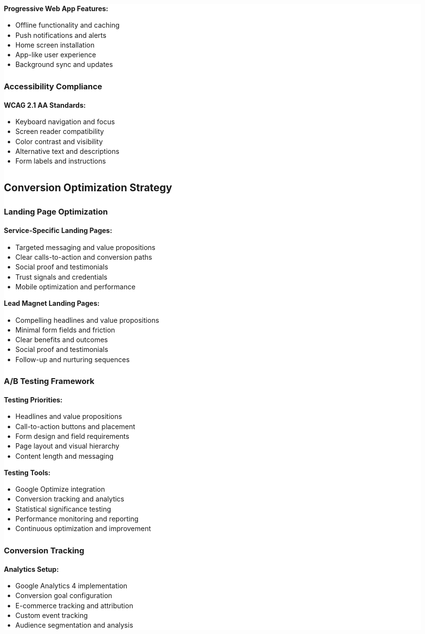 **Progressive Web App Features:**
- Offline functionality and caching
- Push notifications and alerts
- Home screen installation
- App-like user experience
- Background sync and updates

### Accessibility Compliance
**WCAG 2.1 AA Standards:**
- Keyboard navigation and focus
- Screen reader compatibility
- Color contrast and visibility
- Alternative text and descriptions
- Form labels and instructions

## Conversion Optimization Strategy

### Landing Page Optimization
**Service-Specific Landing Pages:**
- Targeted messaging and value propositions
- Clear calls-to-action and conversion paths
- Social proof and testimonials
- Trust signals and credentials
- Mobile optimization and performance

**Lead Magnet Landing Pages:**
- Compelling headlines and value propositions
- Minimal form fields and friction
- Clear benefits and outcomes
- Social proof and testimonials
- Follow-up and nurturing sequences

### A/B Testing Framework
**Testing Priorities:**
- Headlines and value propositions
- Call-to-action buttons and placement
- Form design and field requirements
- Page layout and visual hierarchy
- Content length and messaging

**Testing Tools:**
- Google Optimize integration
- Conversion tracking and analytics
- Statistical significance testing
- Performance monitoring and reporting
- Continuous optimization and improvement

### Conversion Tracking
**Analytics Setup:**
- Google Analytics 4 implementation
- Conversion goal configuration
- E-commerce tracking and attribution
- Custom event tracking
- Audience segmentation and analysis
